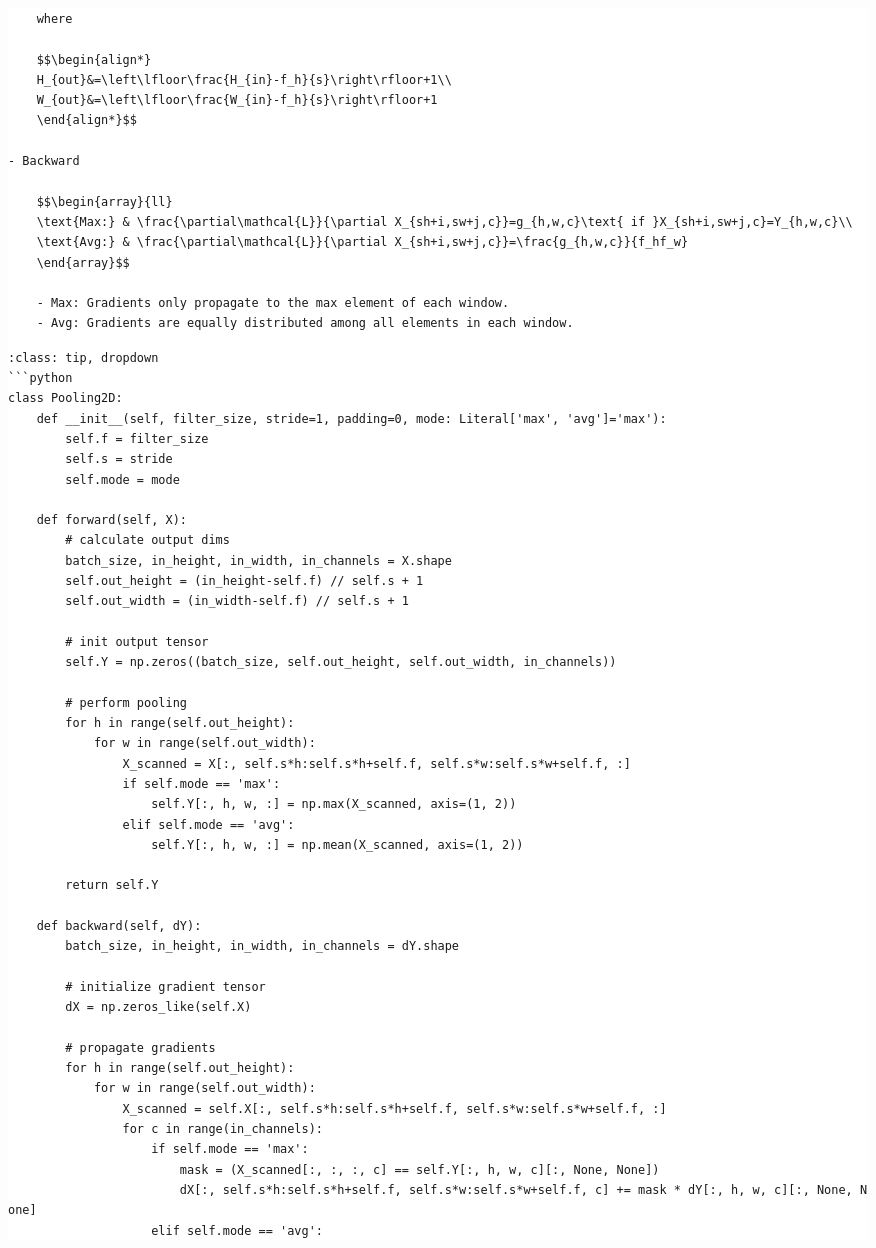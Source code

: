 ```{admonition} Math
    where

    $$\begin{align*}
    H_{out}&=\left\lfloor\frac{H_{in}-f_h}{s}\right\rfloor+1\\
    W_{out}&=\left\lfloor\frac{W_{in}-f_h}{s}\right\rfloor+1
    \end{align*}$$

- Backward

    $$\begin{array}{ll}
    \text{Max:} & \frac{\partial\mathcal{L}}{\partial X_{sh+i,sw+j,c}}=g_{h,w,c}\text{ if }X_{sh+i,sw+j,c}=Y_{h,w,c}\\
    \text{Avg:} & \frac{\partial\mathcal{L}}{\partial X_{sh+i,sw+j,c}}=\frac{g_{h,w,c}}{f_hf_w}
    \end{array}$$

    - Max: Gradients only propagate to the max element of each window.
    - Avg: Gradients are equally distributed among all elements in each window.
```

```{admonition} Code
:class: tip, dropdown
```python
class Pooling2D:
    def __init__(self, filter_size, stride=1, padding=0, mode: Literal['max', 'avg']='max'):
        self.f = filter_size
        self.s = stride
        self.mode = mode

    def forward(self, X):
        # calculate output dims
        batch_size, in_height, in_width, in_channels = X.shape
        self.out_height = (in_height-self.f) // self.s + 1
        self.out_width = (in_width-self.f) // self.s + 1

        # init output tensor
        self.Y = np.zeros((batch_size, self.out_height, self.out_width, in_channels))

        # perform pooling
        for h in range(self.out_height):
            for w in range(self.out_width):
                X_scanned = X[:, self.s*h:self.s*h+self.f, self.s*w:self.s*w+self.f, :]
                if self.mode == 'max':
                    self.Y[:, h, w, :] = np.max(X_scanned, axis=(1, 2))
                elif self.mode == 'avg':
                    self.Y[:, h, w, :] = np.mean(X_scanned, axis=(1, 2))

        return self.Y

    def backward(self, dY):
        batch_size, in_height, in_width, in_channels = dY.shape

        # initialize gradient tensor
        dX = np.zeros_like(self.X)

        # propagate gradients
        for h in range(self.out_height):
            for w in range(self.out_width):
                X_scanned = self.X[:, self.s*h:self.s*h+self.f, self.s*w:self.s*w+self.f, :]
                for c in range(in_channels):
                    if self.mode == 'max':
                        mask = (X_scanned[:, :, :, c] == self.Y[:, h, w, c][:, None, None])
                        dX[:, self.s*h:self.s*h+self.f, self.s*w:self.s*w+self.f, c] += mask * dY[:, h, w, c][:, None, None]
                    elif self.mode == 'avg':
```